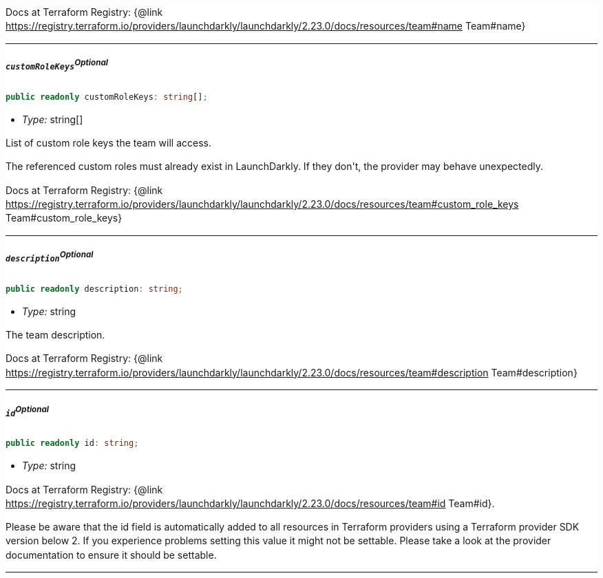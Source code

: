 Docs at Terraform Registry: {@link https://registry.terraform.io/providers/launchdarkly/launchdarkly/2.23.0/docs/resources/team#name Team#name}

---

##### `customRoleKeys`<sup>Optional</sup> <a name="customRoleKeys" id="@cdktf/provider-launchdarkly.team.TeamConfig.property.customRoleKeys"></a>

```typescript
public readonly customRoleKeys: string[];
```

- *Type:* string[]

List of custom role keys the team will access.

The referenced custom roles must already exist in LaunchDarkly. If they don't, the provider may behave unexpectedly.

Docs at Terraform Registry: {@link https://registry.terraform.io/providers/launchdarkly/launchdarkly/2.23.0/docs/resources/team#custom_role_keys Team#custom_role_keys}

---

##### `description`<sup>Optional</sup> <a name="description" id="@cdktf/provider-launchdarkly.team.TeamConfig.property.description"></a>

```typescript
public readonly description: string;
```

- *Type:* string

The team description.

Docs at Terraform Registry: {@link https://registry.terraform.io/providers/launchdarkly/launchdarkly/2.23.0/docs/resources/team#description Team#description}

---

##### `id`<sup>Optional</sup> <a name="id" id="@cdktf/provider-launchdarkly.team.TeamConfig.property.id"></a>

```typescript
public readonly id: string;
```

- *Type:* string

Docs at Terraform Registry: {@link https://registry.terraform.io/providers/launchdarkly/launchdarkly/2.23.0/docs/resources/team#id Team#id}.

Please be aware that the id field is automatically added to all resources in Terraform providers using a Terraform provider SDK version below 2.
If you experience problems setting this value it might not be settable. Please take a look at the provider documentation to ensure it should be settable.

---
